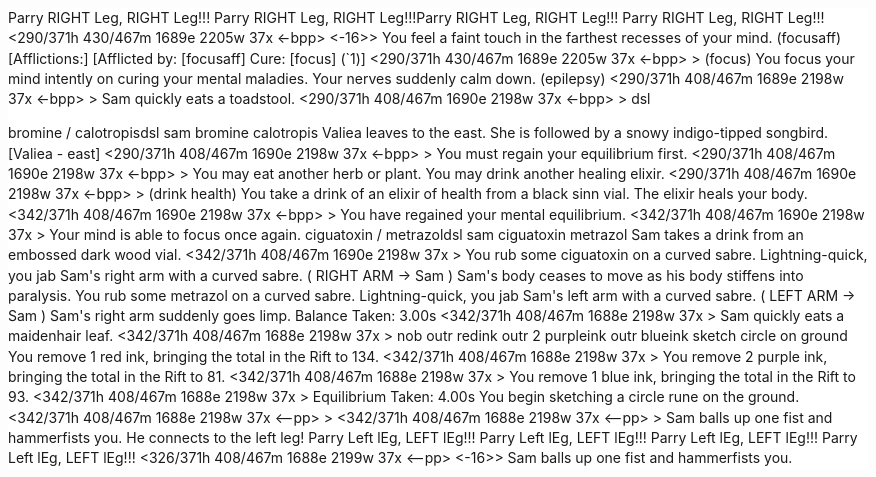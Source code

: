 Parry RIGHT Leg, RIGHT Leg!!!
Parry RIGHT Leg, RIGHT Leg!!!Parry RIGHT Leg, RIGHT Leg!!!
Parry RIGHT Leg, RIGHT Leg!!!
<290/371h 430/467m 1689e 2205w 37x <-bpp> <h> <bd> <-16>> 
You feel a faint touch in the farthest recesses of your mind. (focusaff)
[Afflictions:]
[Afflicted by: [focusaff]  Cure: [focus] (`1)]
<290/371h 430/467m 1689e 2205w 37x <-bpp> <h> <bd>> (focus) 
You focus your mind intently on curing your mental maladies.
Your nerves suddenly calm down. (epilepsy)
<290/371h 408/467m 1689e 2198w 37x <-bpp> <h> <bd>> 
Sam quickly eats a toadstool.
<290/371h 408/467m 1690e 2198w 37x <-bpp> <h> <bd>> dsl

bromine / calotropisdsl sam bromine calotropis
Valiea leaves to the east.
She is followed by a snowy indigo-tipped songbird.
[Valiea - east]
<290/371h 408/467m 1690e 2198w 37x <-bpp> <h> <bd>> 
You must regain your equilibrium first.
<290/371h 408/467m 1690e 2198w 37x <-bpp> <h> <bd>> 
You may eat another herb or plant.
You may drink another healing elixir.
<290/371h 408/467m 1690e 2198w 37x <-bpp> <bd>> (drink health) 
You take a drink of an elixir of health from a black sinn vial.
The elixir heals your body.
<342/371h 408/467m 1690e 2198w 37x <-bpp> <bd>> 
You have regained your mental equilibrium.
<342/371h 408/467m 1690e 2198w 37x <ebpp> <bd>> 
Your mind is able to focus once again.
ciguatoxin / metrazoldsl sam ciguatoxin metrazol
Sam takes a drink from an embossed dark wood vial.
<342/371h 408/467m 1690e 2198w 37x <ebpp> <bd>> 
You rub some ciguatoxin on a curved sabre.
Lightning-quick, you jab Sam's right arm with a curved sabre. ( RIGHT ARM -> Sam )
Sam's body ceases to move as his body stiffens into paralysis.
You rub some metrazol on a curved sabre.
Lightning-quick, you jab Sam's left arm with a curved sabre. ( LEFT ARM -> Sam )
Sam's right arm suddenly goes limp.
Balance Taken: 3.00s
<342/371h 408/467m 1688e 2198w 37x <e-pp> <bd>> 
Sam quickly eats a maidenhair leaf.
<342/371h 408/467m 1688e 2198w 37x <e-pp> <bd>> nob
outr redink
outr 2 purpleink
outr blueink
sketch circle on ground
You remove 1 red ink, bringing the total in the Rift to 134.
<342/371h 408/467m 1688e 2198w 37x <e-pp> <bd>> 
You remove 2 purple ink, bringing the total in the Rift to 81.
<342/371h 408/467m 1688e 2198w 37x <e-pp> <bd>> 
You remove 1 blue ink, bringing the total in the Rift to 93.
<342/371h 408/467m 1688e 2198w 37x <e-pp> <bd>> 
Equilibrium Taken: 4.00s
You begin sketching a circle rune on the ground.
<342/371h 408/467m 1688e 2198w 37x <--pp> <bd>> <342/371h 408/467m 1688e 2198w 37x <--pp> <bd>> 
Sam balls up one fist and hammerfists you.
He connects to the left leg!
Parry Left lEg, LEFT lEg!!!
Parry Left lEg, LEFT lEg!!!
Parry Left lEg, LEFT lEg!!!
Parry Left lEg, LEFT lEg!!!
<326/371h 408/467m 1688e 2199w 37x <--pp> <bd> <-16>> 
Sam balls up one fist and hammerfists you.